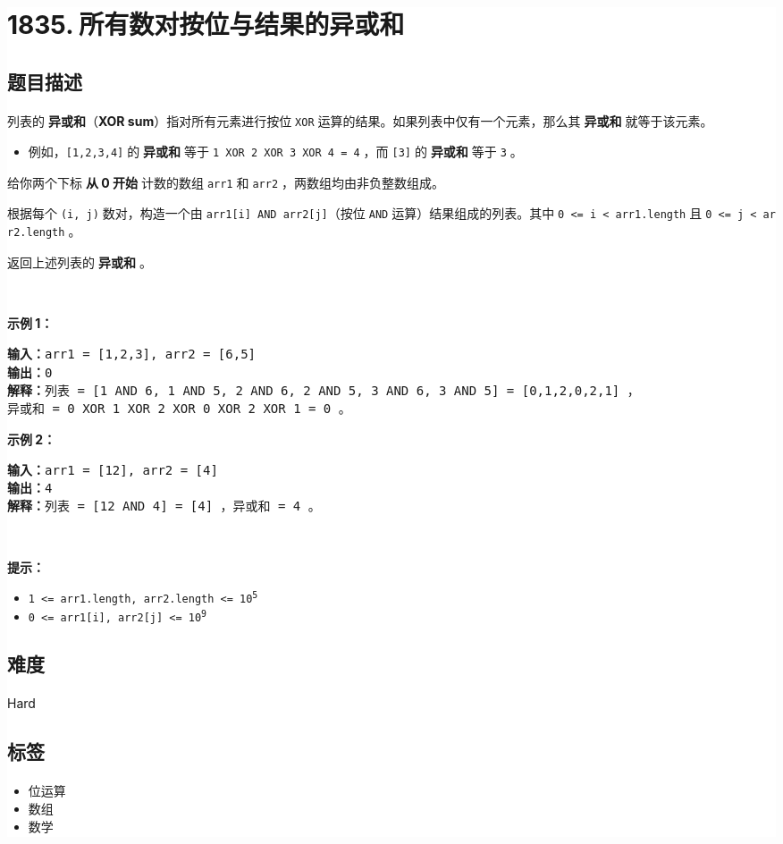 # 1835. 所有数对按位与结果的异或和

## 题目描述

<p>列表的 <strong>异或和</strong>（<strong>XOR sum</strong>）指对所有元素进行按位 <code>XOR</code> 运算的结果。如果列表中仅有一个元素，那么其 <strong>异或和</strong> 就等于该元素。</p>

<ul>
	<li>例如，<code>[1,2,3,4]</code> 的 <strong>异或和</strong> 等于 <code>1 XOR 2 XOR 3 XOR 4 = 4</code> ，而 <code>[3]</code> 的 <strong>异或和</strong> 等于 <code>3</code> 。</li>
</ul>

<p>给你两个下标 <strong>从 0 开始</strong> 计数的数组 <code>arr1</code> 和 <code>arr2</code> ，两数组均由非负整数组成。</p>

<p>根据每个 <code>(i, j)</code> 数对，构造一个由 <code>arr1[i] AND arr2[j]</code>（按位 <code>AND</code> 运算）结果组成的列表。其中 <code>0 &lt;= i &lt; arr1.length</code> 且 <code>0 &lt;= j &lt; arr2.length</code> 。</p>

<p>返回上述列表的 <strong>异或和</strong> 。</p>

<p> </p>

<p><strong>示例 1：</strong></p>

<pre><strong>输入：</strong>arr1 = [1,2,3], arr2 = [6,5]
<strong>输出：</strong>0
<strong>解释：</strong>列表 = [1 AND 6, 1 AND 5, 2 AND 6, 2 AND 5, 3 AND 6, 3 AND 5] = [0,1,2,0,2,1] ，
异或和 = 0 XOR 1 XOR 2 XOR 0 XOR 2 XOR 1 = 0 。</pre>

<p><strong>示例 2：</strong></p>

<pre><strong>输入：</strong>arr1 = [12], arr2 = [4]
<strong>输出：</strong>4
<strong>解释：</strong>列表 = [12 AND 4] = [4] ，异或和 = 4 。
</pre>

<p> </p>

<p><strong>提示：</strong></p>

<ul>
	<li><code>1 &lt;= arr1.length, arr2.length &lt;= 10<sup>5</sup></code></li>
	<li><code>0 &lt;= arr1[i], arr2[j] &lt;= 10<sup>9</sup></code></li>
</ul>


## 难度

Hard

## 标签

- 位运算
- 数组
- 数学
